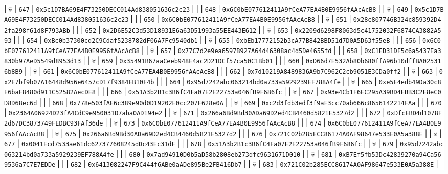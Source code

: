 | 💀 | `647` | `0x5c1D7BA69E4F73250DECC014Ad838051636c2c23` |
|  | `648` | `0x6C0bE077612411A9fCeA77EA4B0E9956fAAcAcB8` |
| 💀 | `649` | `0x5c1D7BA69E4F73250DECC014Ad838051636c2c23` |
|  | `650` | `0x6C0bE077612411A9fCeA77EA4B0E9956fAAcAcB8` |
| 💀 | `651` | `0x28c807746B324c859392D42fa298f61d8F793ABb` |
|  | `652` | `0x2D6E52C3d53D18931E6a63D51993a55EE443E612` |
| 💀 | `653` | `0x2209d6298F8063d5c41752032F6874CA3882A593` |
|  | `654` | `0xBc0b37300cd2C9Cdaf5238782dF06A7Fc9540db1` |
| 💀 | `655` | `0xbEb17772152b3cA77B842BBD51d7D0A5D63f55eB` |
|  | `656` | `0x6C0bE077612411A9fCeA77EA4B0E9956fAAcAcB8` |
| 💀 | `657` | `0x77C7d2e9ea6597B927A64d46308ac4d5De4655fd` |
|  | `658` | `0xC1ED31DF5c6a5437Ea3830b97AeD5549d8953d13` |
| 💀 | `659` | `0x35491B67aaCeeb948E4ac2D21DCf57ca50C1Bb01` |
|  | `660` | `0xD66d7E532Ab80b680ffA96b10dffBA025316b8B9` |
| 💀 | `661` | `0x6C0bE077612411A9fCeA77EA4B0E9956fAAcAcB8` |
|  | `662` | `0x7d10219A8489836A9b7C962C2cb9051E3CDa0ff2` |
| 💀 | `663` | `0x2E7bf9b07A16448d956e6457cD17f9384EB10F4b` |
|  | `664` | `0x95d7242abc063214bd0a733a5929239EF788A4fe` |
| 💀 | `665` | `0xe5E4edb49Da30c8E6baF8480d911C52582AecDE8` |
|  | `666` | `0x51A3b2B1c3B6fC4Fa07E2E22753a046fB9F686fc` |
| 💀 | `667` | `0x93e4Cb1F6EC295A39BD4EBB3C2E8eC0D8D68ec6d` |
|  | `668` | `0x778e503fAE6c389e90d0D19202E0cc207F628e0A` |
| 💀 | `669` | `0xc2d3fdb3edf3f9aF3cc70ab666c8656142214FAa` |
|  | `670` | `0x2364A06924D23fA4CdC9e950031D7aba0AD194e2` |
| 💀 | `671` | `0x266a6Bd9Bd30ADa69D2ed4CB4460d5821E5327d2` |
|  | `672` | `0xDfcEBD4d1078F2d67DC3873749FEDBC93FAf36de` |
| 💀 | `673` | `0x6C0bE077612411A9fCeA77EA4B0E9956fAAcAcB8` |
|  | `674` | `0x6C0bE077612411A9fCeA77EA4B0E9956fAAcAcB8` |
| 💀 | `675` | `0x266a6Bd9Bd30ADa69D2ed4CB4460d5821E5327d2` |
|  | `676` | `0x721C02b285ECC86174A0AF98647e533E0A5a388E` |
| 💀 | `677` | `0x0041Ecd7533ae61dc627377608245dDc43Ec31dF` |
|  | `678` | `0x51A3b2B1c3B6fC4Fa07E2E22753a046fB9F686fc` |
| 💀 | `679` | `0x95d7242abc063214bd0a733a5929239EF788A4fe` |
|  | `680` | `0x7ad94910D0b5aD58b2808eb273dfc9631671D010` |
| 💀 | `681` | `0xB7Ef5fb53Dc42839270a94Ca569536a7C7E7EDDe` |
|  | `682` | `0x6413082247F9C444f6ABe0aADe895Be2FB416Db7` |
| 💀 | `683` | `0x721C02b285ECC86174A0AF98647e533E0A5a388E` |